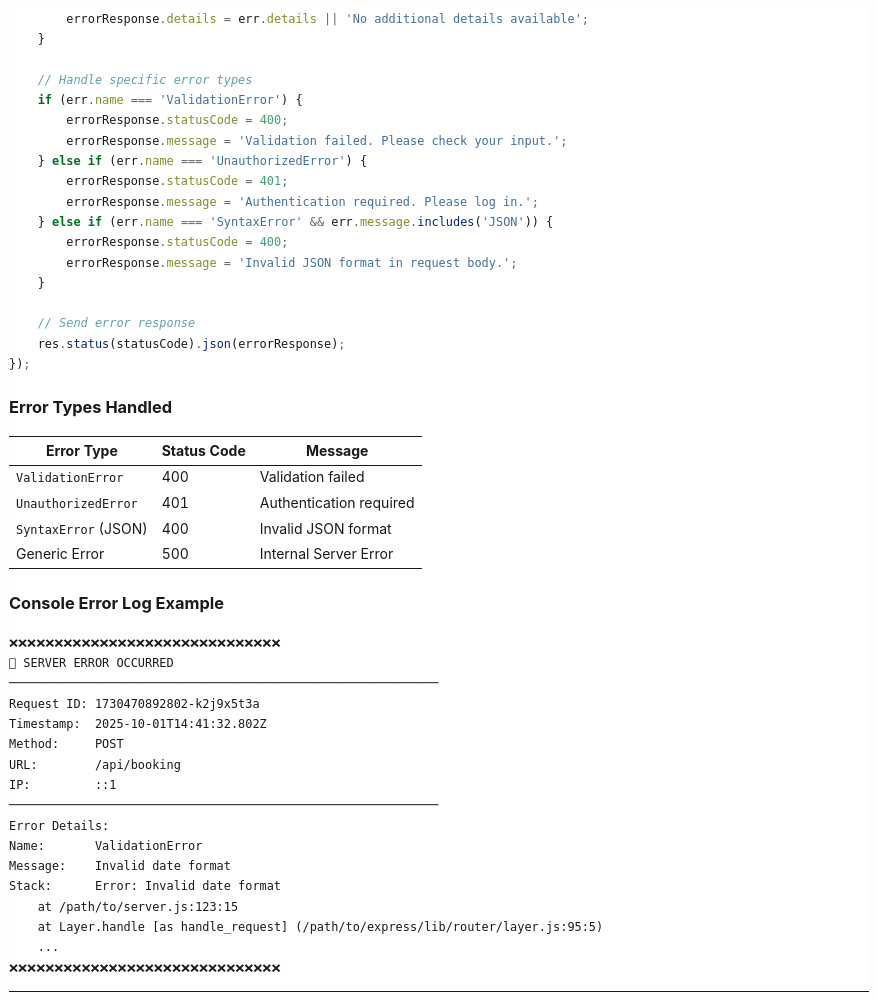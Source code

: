 ```javascript
        errorResponse.details = err.details || 'No additional details available';
    }

    // Handle specific error types
    if (err.name === 'ValidationError') {
        errorResponse.statusCode = 400;
        errorResponse.message = 'Validation failed. Please check your input.';
    } else if (err.name === 'UnauthorizedError') {
        errorResponse.statusCode = 401;
        errorResponse.message = 'Authentication required. Please log in.';
    } else if (err.name === 'SyntaxError' && err.message.includes('JSON')) {
        errorResponse.statusCode = 400;
        errorResponse.message = 'Invalid JSON format in request body.';
    }

    // Send error response
    res.status(statusCode).json(errorResponse);
});
```

### Error Types Handled

| Error Type | Status Code | Message |
|-----------|-------------|---------|
| `ValidationError` | 400 | Validation failed |
| `UnauthorizedError` | 401 | Authentication required |
| `SyntaxError` (JSON) | 400 | Invalid JSON format |
| Generic Error | 500 | Internal Server Error |

### Console Error Log Example

```
❌❌❌❌❌❌❌❌❌❌❌❌❌❌❌❌❌❌❌❌❌❌❌❌❌❌❌❌❌❌
🚨 SERVER ERROR OCCURRED
────────────────────────────────────────────────────────────
Request ID: 1730470892802-k2j9x5t3a
Timestamp:  2025-10-01T14:41:32.802Z
Method:     POST
URL:        /api/booking
IP:         ::1
────────────────────────────────────────────────────────────
Error Details:
Name:       ValidationError
Message:    Invalid date format
Stack:      Error: Invalid date format
    at /path/to/server.js:123:15
    at Layer.handle [as handle_request] (/path/to/express/lib/router/layer.js:95:5)
    ...
❌❌❌❌❌❌❌❌❌❌❌❌❌❌❌❌❌❌❌❌❌❌❌❌❌❌❌❌❌❌
```

---